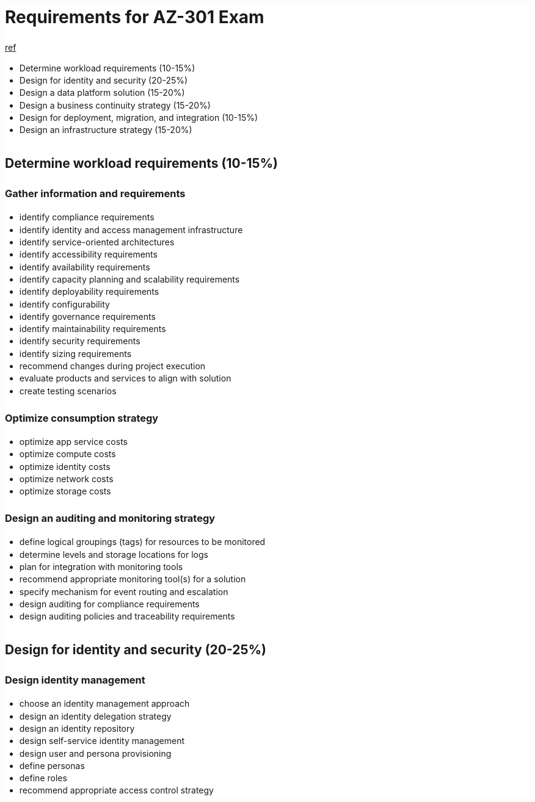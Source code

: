 # Requirements for AZ-301 Exam

[ref](https://docs.microsoft.com/en-us/learn/certifications/exams/az-301)

- Determine workload requirements (10-15%)
- Design for identity and security (20-25%)
- Design a data platform solution (15-20%)
- Design a business continuity strategy (15-20%)
- Design for deployment, migration, and integration (10-15%)
- Design an infrastructure strategy (15-20%)

## Determine workload requirements (10-15%)
### Gather information and requirements
- identify compliance requirements
- identify identity and access management infrastructure
- identify service-oriented architectures
- identify accessibility requirements
- identify availability requirements
- identify capacity planning and scalability requirements
- identify deployability requirements
- identify configurability
- identify governance requirements
- identify maintainability requirements
- identify security requirements
- identify sizing requirements
- recommend changes during project execution
- evaluate products and services to align with solution
- create testing scenarios

### Optimize consumption strategy
- optimize app service costs
- optimize compute costs
- optimize identity costs
- optimize network costs
- optimize storage costs

### Design an auditing and monitoring strategy
- define logical groupings (tags) for resources to be monitored
- determine levels and storage locations for logs
- plan for integration with monitoring tools
- recommend appropriate monitoring tool(s) for a solution
- specify mechanism for event routing and escalation
- design auditing for compliance requirements
- design auditing policies and traceability requirements

## Design for identity and security (20-25%)
### Design identity management
- choose an identity management approach
- design an identity delegation strategy
- design an identity repository
- design self-service identity management
- design user and persona provisioning
- define personas
- define roles
- recommend appropriate access control strategy
